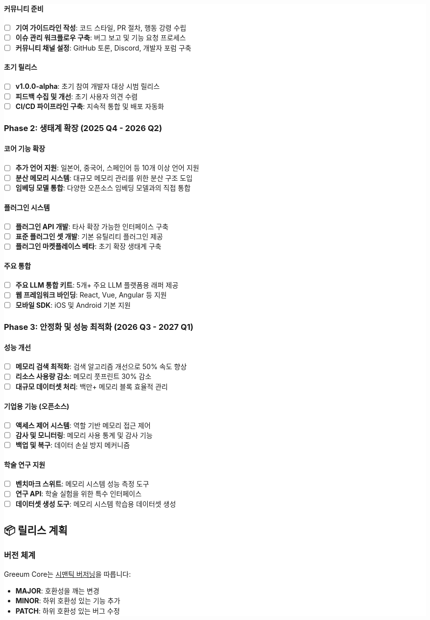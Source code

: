 #### 커뮤니티 준비
- [ ] **기여 가이드라인 작성**: 코드 스타일, PR 절차, 행동 강령 수립
- [ ] **이슈 관리 워크플로우 구축**: 버그 보고 및 기능 요청 프로세스
- [ ] **커뮤니티 채널 설정**: GitHub 토론, Discord, 개발자 포럼 구축

#### 초기 릴리스
- [ ] **v1.0.0-alpha**: 초기 참여 개발자 대상 시범 릴리스
- [ ] **피드백 수집 및 개선**: 초기 사용자 의견 수렴
- [ ] **CI/CD 파이프라인 구축**: 지속적 통합 및 배포 자동화

### Phase 2: 생태계 확장 (2025 Q4 - 2026 Q2)

#### 코어 기능 확장
- [ ] **추가 언어 지원**: 일본어, 중국어, 스페인어 등 10개 이상 언어 지원
- [ ] **분산 메모리 시스템**: 대규모 메모리 관리를 위한 분산 구조 도입
- [ ] **임베딩 모델 통합**: 다양한 오픈소스 임베딩 모델과의 직접 통합

#### 플러그인 시스템
- [ ] **플러그인 API 개발**: 타사 확장 가능한 인터페이스 구축
- [ ] **표준 플러그인 셋 개발**: 기본 유틸리티 플러그인 제공
- [ ] **플러그인 마켓플레이스 베타**: 초기 확장 생태계 구축

#### 주요 통합
- [ ] **주요 LLM 통합 키트**: 5개+ 주요 LLM 플랫폼용 래퍼 제공
- [ ] **웹 프레임워크 바인딩**: React, Vue, Angular 등 지원
- [ ] **모바일 SDK**: iOS 및 Android 기본 지원

### Phase 3: 안정화 및 성능 최적화 (2026 Q3 - 2027 Q1)

#### 성능 개선
- [ ] **메모리 검색 최적화**: 검색 알고리즘 개선으로 50% 속도 향상
- [ ] **리소스 사용량 감소**: 메모리 풋프린트 30% 감소
- [ ] **대규모 데이터셋 처리**: 백만+ 메모리 블록 효율적 관리

#### 기업용 기능 (오픈소스)
- [ ] **액세스 제어 시스템**: 역할 기반 메모리 접근 제어
- [ ] **감사 및 모니터링**: 메모리 사용 통계 및 감사 기능
- [ ] **백업 및 복구**: 데이터 손실 방지 메커니즘

#### 학술 연구 지원
- [ ] **벤치마크 스위트**: 메모리 시스템 성능 측정 도구
- [ ] **연구 API**: 학술 실험을 위한 특수 인터페이스
- [ ] **데이터셋 생성 도구**: 메모리 시스템 학습용 데이터셋 생성

## 📦 릴리스 계획

### 버전 체계
Greeum Core는 [시맨틱 버저닝](https://semver.org/)을 따릅니다:
- **MAJOR**: 호환성을 깨는 변경
- **MINOR**: 하위 호환성 있는 기능 추가
- **PATCH**: 하위 호환성 있는 버그 수정
